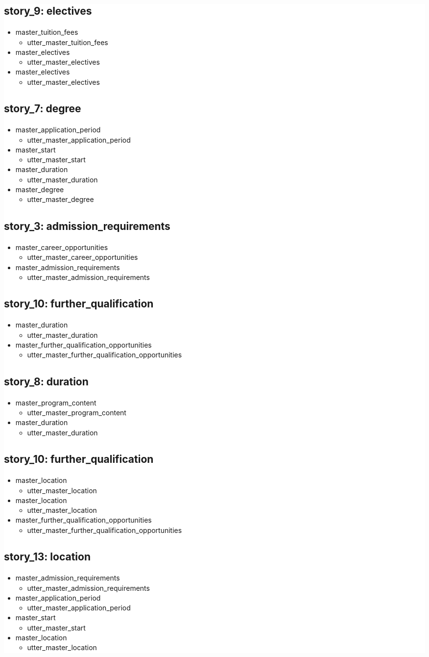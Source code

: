 ## story_9: electives
* master_tuition_fees
    - utter_master_tuition_fees
* master_electives
    - utter_master_electives
* master_electives
    - utter_master_electives

## story_7: degree
* master_application_period
    - utter_master_application_period
* master_start
    - utter_master_start
* master_duration
    - utter_master_duration
* master_degree
    - utter_master_degree

## story_3: admission_requirements
* master_career_opportunities
    - utter_master_career_opportunities
* master_admission_requirements
    - utter_master_admission_requirements

## story_10: further_qualification
* master_duration
    - utter_master_duration
* master_further_qualification_opportunities
    - utter_master_further_qualification_opportunities

## story_8: duration
* master_program_content
    - utter_master_program_content
* master_duration
    - utter_master_duration

## story_10: further_qualification
* master_location
    - utter_master_location
* master_location
    - utter_master_location
* master_further_qualification_opportunities
    - utter_master_further_qualification_opportunities

## story_13: location
* master_admission_requirements
    - utter_master_admission_requirements
* master_application_period
    - utter_master_application_period
* master_start
    - utter_master_start
* master_location
    - utter_master_location
